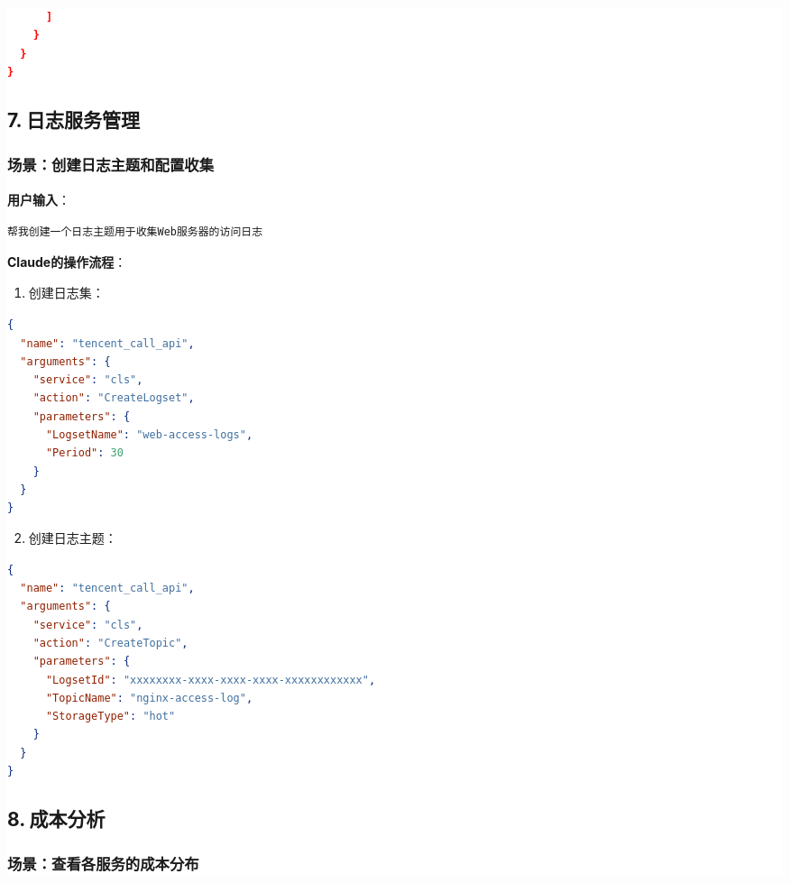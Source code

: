 ```json
      ]
    }
  }
}
```

## 7. 日志服务管理

### 场景：创建日志主题和配置收集

**用户输入**：
```
帮我创建一个日志主题用于收集Web服务器的访问日志
```

**Claude的操作流程**：

1. 创建日志集：
```json
{
  "name": "tencent_call_api",
  "arguments": {
    "service": "cls",
    "action": "CreateLogset",
    "parameters": {
      "LogsetName": "web-access-logs",
      "Period": 30
    }
  }
}
```

2. 创建日志主题：
```json
{
  "name": "tencent_call_api",
  "arguments": {
    "service": "cls",
    "action": "CreateTopic",
    "parameters": {
      "LogsetId": "xxxxxxxx-xxxx-xxxx-xxxx-xxxxxxxxxxxx",
      "TopicName": "nginx-access-log",
      "StorageType": "hot"
    }
  }
}
```

## 8. 成本分析

### 场景：查看各服务的成本分布
